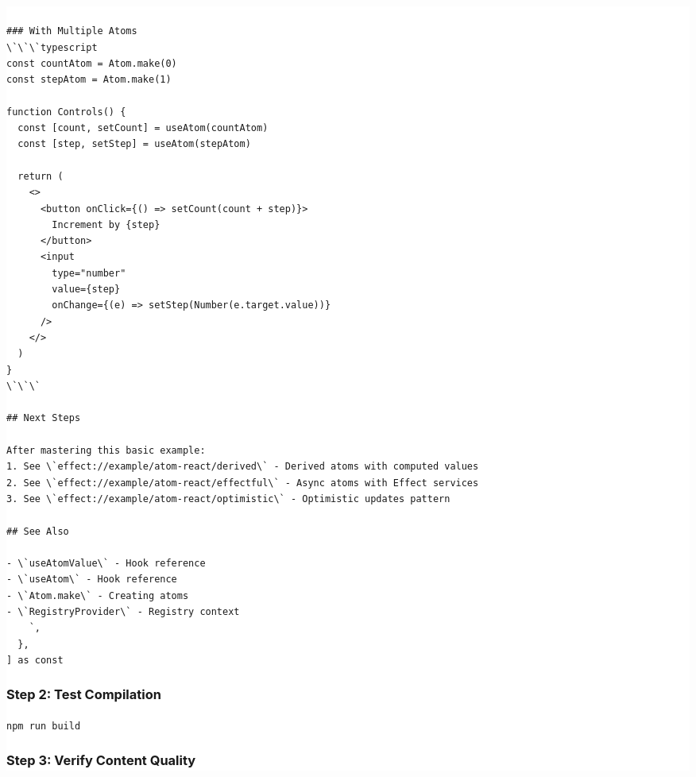 ```

### With Multiple Atoms
\`\`\`typescript
const countAtom = Atom.make(0)
const stepAtom = Atom.make(1)

function Controls() {
  const [count, setCount] = useAtom(countAtom)
  const [step, setStep] = useAtom(stepAtom)
  
  return (
    <>
      <button onClick={() => setCount(count + step)}>
        Increment by {step}
      </button>
      <input 
        type="number" 
        value={step} 
        onChange={(e) => setStep(Number(e.target.value))}
      />
    </>
  )
}
\`\`\`

## Next Steps

After mastering this basic example:
1. See \`effect://example/atom-react/derived\` - Derived atoms with computed values
2. See \`effect://example/atom-react/effectful\` - Async atoms with Effect services
3. See \`effect://example/atom-react/optimistic\` - Optimistic updates pattern

## See Also

- \`useAtomValue\` - Hook reference
- \`useAtom\` - Hook reference
- \`Atom.make\` - Creating atoms
- \`RegistryProvider\` - Registry context
    `,
  },
] as const
```

### Step 2: Test Compilation

```bash
npm run build
```

### Step 3: Verify Content Quality
